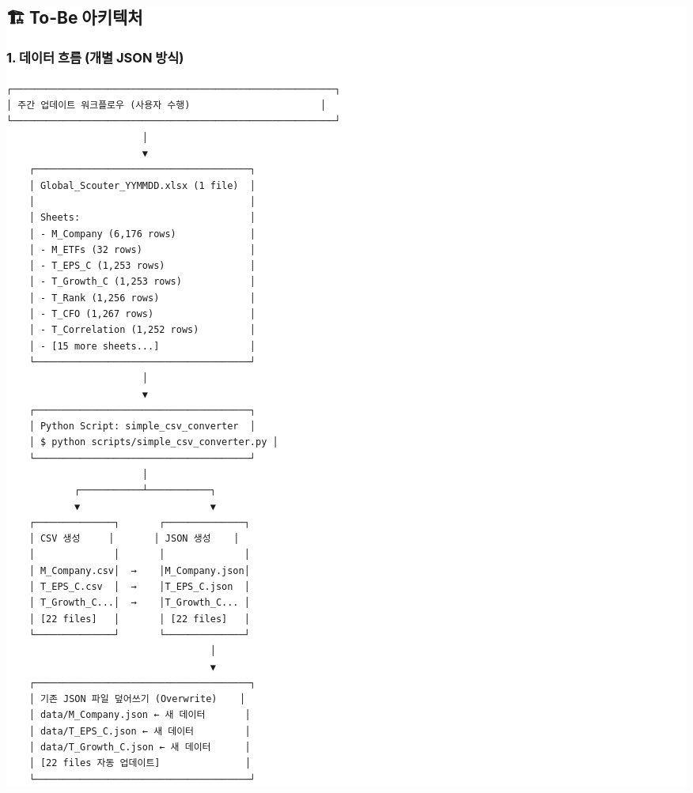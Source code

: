 
## 🏗️ To-Be 아키텍처

### 1. 데이터 흐름 (개별 JSON 방식)

```
┌─────────────────────────────────────────────────────────┐
│ 주간 업데이트 워크플로우 (사용자 수행)                       │
└─────────────────────────────────────────────────────────┘
                        │
                        ▼
    ┌──────────────────────────────────────┐
    │ Global_Scouter_YYMMDD.xlsx (1 file)  │
    │                                      │
    │ Sheets:                              │
    │ - M_Company (6,176 rows)             │
    │ - M_ETFs (32 rows)                   │
    │ - T_EPS_C (1,253 rows)               │
    │ - T_Growth_C (1,253 rows)            │
    │ - T_Rank (1,256 rows)                │
    │ - T_CFO (1,267 rows)                 │
    │ - T_Correlation (1,252 rows)         │
    │ - [15 more sheets...]                │
    └──────────────────────────────────────┘
                        │
                        ▼
    ┌──────────────────────────────────────┐
    │ Python Script: simple_csv_converter  │
    │ $ python scripts/simple_csv_converter.py │
    └──────────────────────────────────────┘
                        │
            ┌───────────┴───────────┐
            ▼                       ▼
    ┌──────────────┐       ┌──────────────┐
    │ CSV 생성     │       │ JSON 생성    │
    │              │       │              │
    │ M_Company.csv│  →    │M_Company.json│
    │ T_EPS_C.csv  │  →    │T_EPS_C.json  │
    │ T_Growth_C...│  →    │T_Growth_C... │
    │ [22 files]   │       │ [22 files]   │
    └──────────────┘       └──────────────┘
                                    │
                                    ▼
    ┌──────────────────────────────────────┐
    │ 기존 JSON 파일 덮어쓰기 (Overwrite)    │
    │ data/M_Company.json ← 새 데이터       │
    │ data/T_EPS_C.json ← 새 데이터         │
    │ data/T_Growth_C.json ← 새 데이터      │
    │ [22 files 자동 업데이트]               │
    └──────────────────────────────────────┘
```
